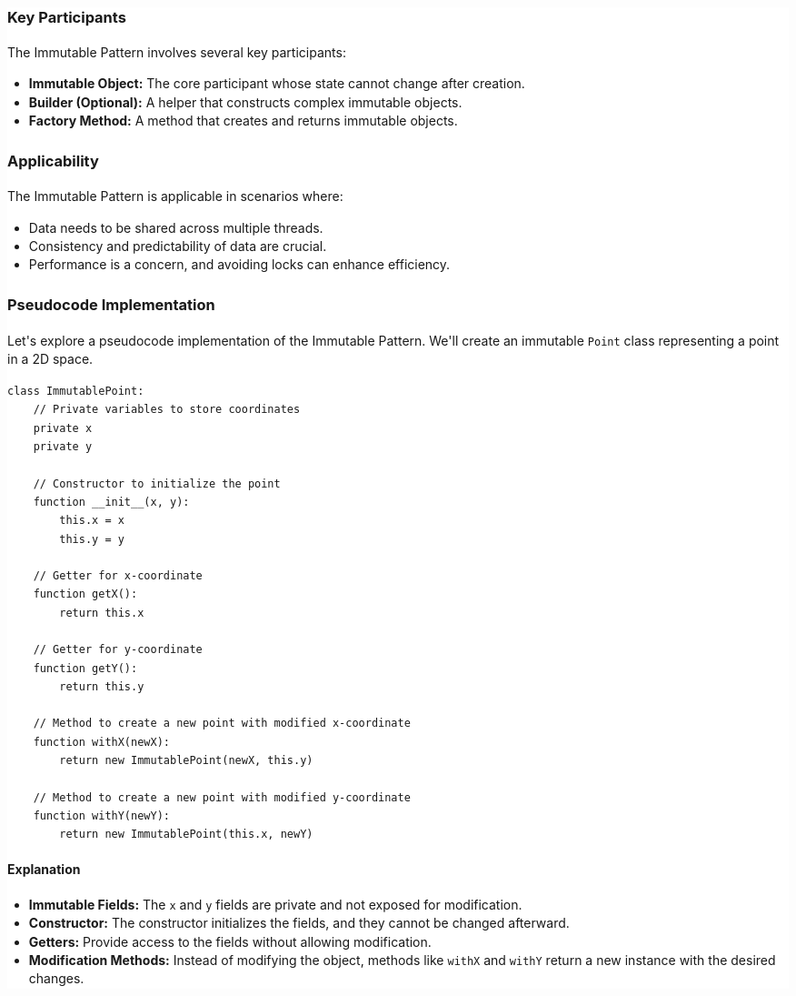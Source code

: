 ### Key Participants

The Immutable Pattern involves several key participants:

- **Immutable Object:** The core participant whose state cannot change after creation.
- **Builder (Optional):** A helper that constructs complex immutable objects.
- **Factory Method:** A method that creates and returns immutable objects.

### Applicability

The Immutable Pattern is applicable in scenarios where:

- Data needs to be shared across multiple threads.
- Consistency and predictability of data are crucial.
- Performance is a concern, and avoiding locks can enhance efficiency.

### Pseudocode Implementation

Let's explore a pseudocode implementation of the Immutable Pattern. We'll create an immutable `Point` class representing a point in a 2D space.

```pseudocode
class ImmutablePoint:
    // Private variables to store coordinates
    private x
    private y

    // Constructor to initialize the point
    function __init__(x, y):
        this.x = x
        this.y = y

    // Getter for x-coordinate
    function getX():
        return this.x

    // Getter for y-coordinate
    function getY():
        return this.y

    // Method to create a new point with modified x-coordinate
    function withX(newX):
        return new ImmutablePoint(newX, this.y)

    // Method to create a new point with modified y-coordinate
    function withY(newY):
        return new ImmutablePoint(this.x, newY)
```

#### Explanation

- **Immutable Fields:** The `x` and `y` fields are private and not exposed for modification.
- **Constructor:** The constructor initializes the fields, and they cannot be changed afterward.
- **Getters:** Provide access to the fields without allowing modification.
- **Modification Methods:** Instead of modifying the object, methods like `withX` and `withY` return a new instance with the desired changes.
